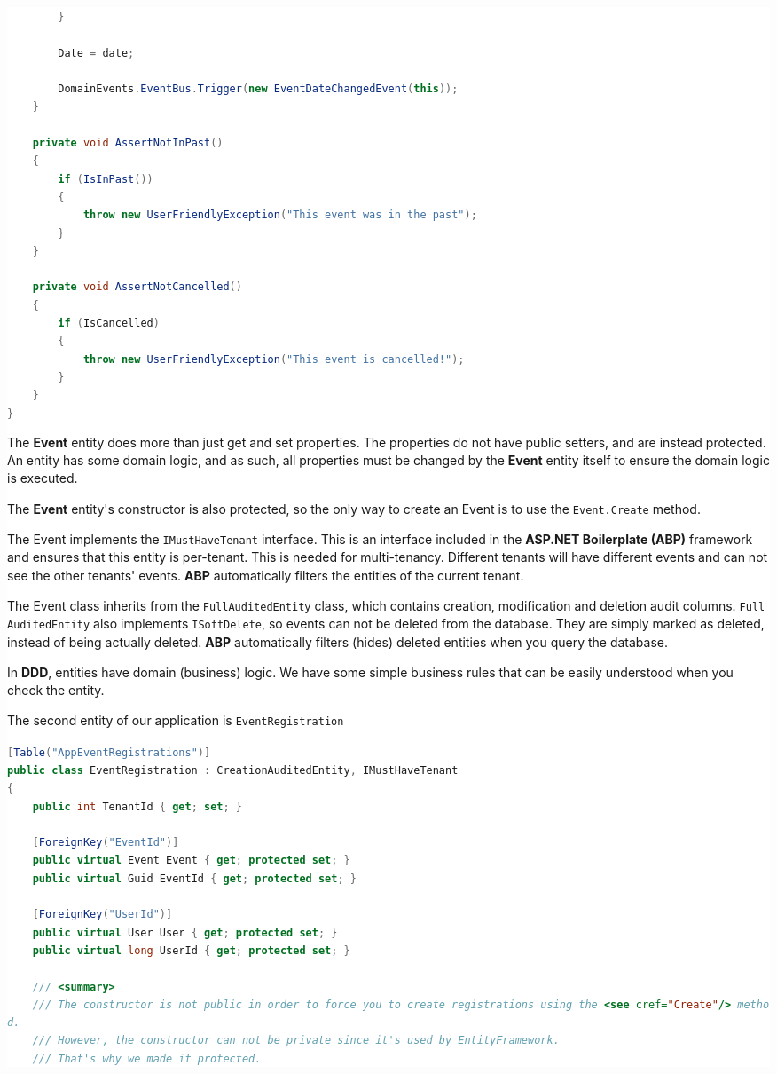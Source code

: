```c#
        }

        Date = date;

        DomainEvents.EventBus.Trigger(new EventDateChangedEvent(this));
    }

    private void AssertNotInPast()
    {
        if (IsInPast())
        {
            throw new UserFriendlyException("This event was in the past");
        }
    }

    private void AssertNotCancelled()
    {
        if (IsCancelled)
        {
            throw new UserFriendlyException("This event is cancelled!");
        }
    }
}
```

The **Event** entity does more than just get and set properties. The properties do not have public setters, and are instead protected. An entity has some domain logic, and as such, all properties must be changed by the **Event** entity itself to ensure the domain logic is executed.

The **Event** entity's constructor is also protected, so the only way to create an Event is to use the `Event.Create` method.

The Event implements the `IMustHaveTenant` interface. This is an interface included in the **ASP.NET Boilerplate (ABP)** framework and ensures that this entity is per-tenant. This is needed for multi-tenancy. Different tenants will have different events and can not see the other tenants' events. **ABP** automatically filters the entities of the current tenant.

The Event class inherits from the `FullAuditedEntity` class, which contains creation, modification and deletion audit columns. `FullAuditedEntity` also implements `ISoftDelete`, so events can not be deleted from the database. They are simply marked as deleted, instead of being actually deleted. **ABP** automatically filters (hides) deleted entities when you query the database.

In **DDD**, entities have domain (business) logic. We have some simple business rules that can be easily understood when you check the entity.

The second entity of our application is `EventRegistration`

```c#
[Table("AppEventRegistrations")]
public class EventRegistration : CreationAuditedEntity, IMustHaveTenant
{
    public int TenantId { get; set; }

    [ForeignKey("EventId")]
    public virtual Event Event { get; protected set; }
    public virtual Guid EventId { get; protected set; }

    [ForeignKey("UserId")]
    public virtual User User { get; protected set; }
    public virtual long UserId { get; protected set; }

    /// <summary>
    /// The constructor is not public in order to force you to create registrations using the <see cref="Create"/> method.
    /// However, the constructor can not be private since it's used by EntityFramework.
    /// That's why we made it protected.
```